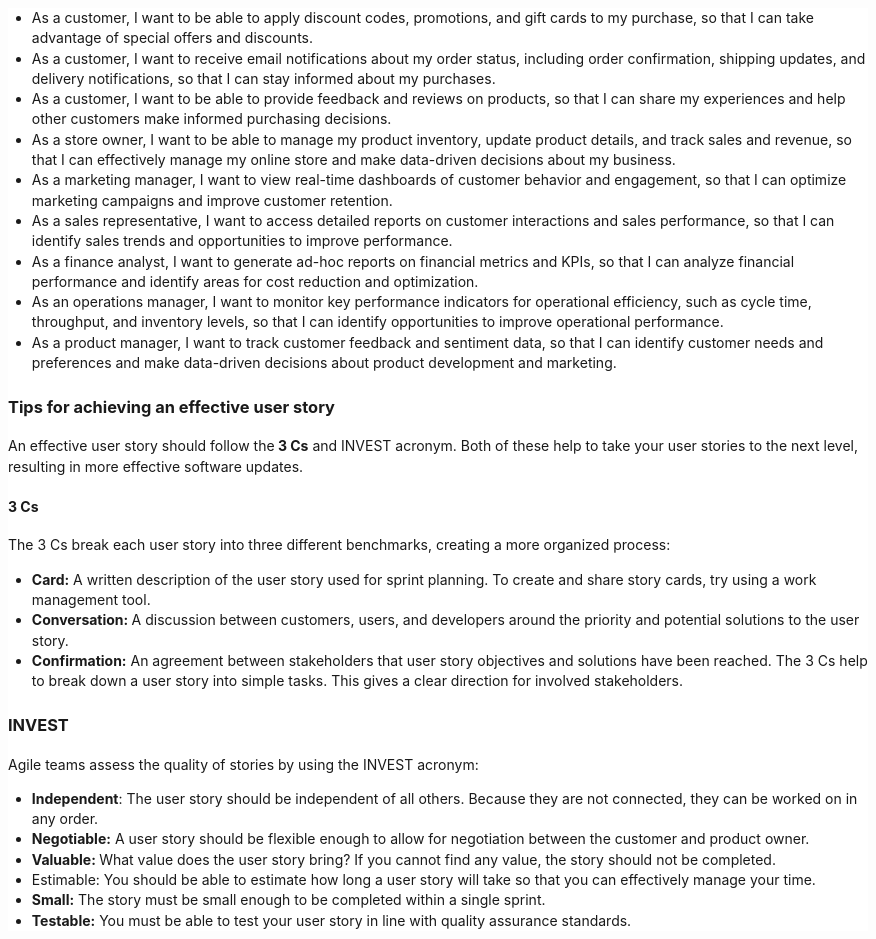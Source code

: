 * As a customer, I want to be able to apply discount codes, promotions, and gift cards to my purchase, so that I can take advantage of special offers and discounts.
* As a customer, I want to receive email notifications about my order status, including order confirmation, shipping updates, and delivery notifications, so that I can stay informed about my purchases.
* As a customer, I want to be able to provide feedback and reviews on products, so that I can share my experiences and help other customers make informed purchasing decisions.
* As a store owner, I want to be able to manage my product inventory, update product details, and track sales and revenue, so that I can effectively manage my online store and make data-driven decisions about my business.
* As a marketing manager, I want to view real-time dashboards of customer behavior and engagement, so that I can optimize marketing campaigns and improve customer retention.
* As a sales representative, I want to access detailed reports on customer interactions and sales performance, so that I can identify sales trends and opportunities to improve performance.
* As a finance analyst, I want to generate ad-hoc reports on financial metrics and KPIs, so that I can analyze financial performance and identify areas for cost reduction and optimization.
* As an operations manager, I want to monitor key performance indicators for operational efficiency, such as cycle time, throughput, and inventory levels, so that I can identify opportunities to improve operational performance.
* As a product manager, I want to track customer feedback and sentiment data, so that I can identify customer needs and preferences and make data-driven decisions about product development and marketing.


### Tips for achieving an effective user story
An effective user story should follow the<b> 3 Cs</b> and</b> INVEST</b> acronym. 
Both of these help to take your user stories to the next level, resulting in more effective software updates. 
#### 3 Cs
The 3 Cs break each user story into three different benchmarks, creating a more organized process: 
* <b>Card:</b> A written description of the user story used for sprint planning. To create and share story cards, try using a work management tool. 
* <b>Conversation: </b>A discussion between customers, users, and developers around the priority and potential solutions to the user story.
* <b>Confirmation:</b> An agreement between stakeholders that user story objectives and solutions have been reached.
The 3 Cs help to break down a user story into simple tasks. This gives a clear direction for involved stakeholders.
### INVEST
Agile teams assess the quality of stories by using the INVEST acronym: 
* <b>Independent</b>: The user story should be independent of all others. Because they are not connected, they can be worked on in any order.
* <b>Negotiable:</b> A user story should be flexible enough to allow for negotiation between the customer and product owner.
* <b>Valuable: </b>What value does the user story bring? If you cannot find any value, the story should not be completed.
* Estimable: You should be able to estimate how long a user story will take so that you can effectively manage your time.
* <b>Small:</b> The story must be small enough to be completed within a single sprint.
* <b>Testable:</b> You must be able to test your user story in line with quality assurance standards.
